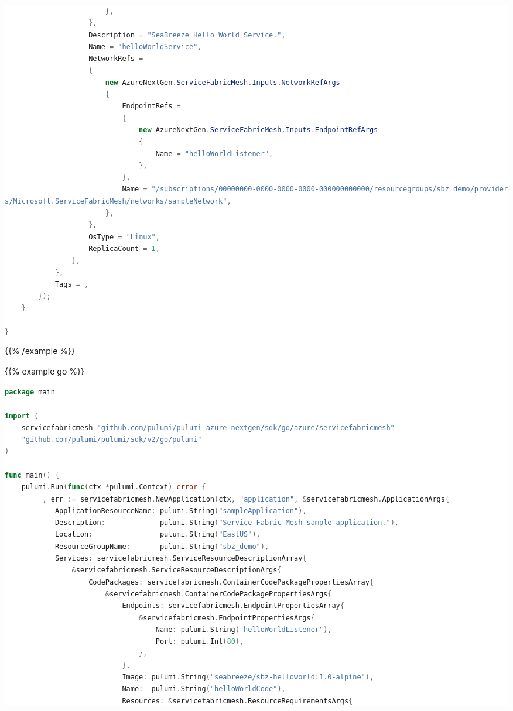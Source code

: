 ```csharp
                        },
                    },
                    Description = "SeaBreeze Hello World Service.",
                    Name = "helloWorldService",
                    NetworkRefs = 
                    {
                        new AzureNextGen.ServiceFabricMesh.Inputs.NetworkRefArgs
                        {
                            EndpointRefs = 
                            {
                                new AzureNextGen.ServiceFabricMesh.Inputs.EndpointRefArgs
                                {
                                    Name = "helloWorldListener",
                                },
                            },
                            Name = "/subscriptions/00000000-0000-0000-0000-000000000000/resourcegroups/sbz_demo/providers/Microsoft.ServiceFabricMesh/networks/sampleNetwork",
                        },
                    },
                    OsType = "Linux",
                    ReplicaCount = 1,
                },
            },
            Tags = ,
        });
    }

}

```

{{% /example %}}

{{% example go %}}

```go
package main

import (
	servicefabricmesh "github.com/pulumi/pulumi-azure-nextgen/sdk/go/azure/servicefabricmesh"
	"github.com/pulumi/pulumi/sdk/v2/go/pulumi"
)

func main() {
	pulumi.Run(func(ctx *pulumi.Context) error {
		_, err := servicefabricmesh.NewApplication(ctx, "application", &servicefabricmesh.ApplicationArgs{
			ApplicationResourceName: pulumi.String("sampleApplication"),
			Description:             pulumi.String("Service Fabric Mesh sample application."),
			Location:                pulumi.String("EastUS"),
			ResourceGroupName:       pulumi.String("sbz_demo"),
			Services: servicefabricmesh.ServiceResourceDescriptionArray{
				&servicefabricmesh.ServiceResourceDescriptionArgs{
					CodePackages: servicefabricmesh.ContainerCodePackagePropertiesArray{
						&servicefabricmesh.ContainerCodePackagePropertiesArgs{
							Endpoints: servicefabricmesh.EndpointPropertiesArray{
								&servicefabricmesh.EndpointPropertiesArgs{
									Name: pulumi.String("helloWorldListener"),
									Port: pulumi.Int(80),
								},
							},
							Image: pulumi.String("seabreeze/sbz-helloworld:1.0-alpine"),
							Name:  pulumi.String("helloWorldCode"),
							Resources: &servicefabricmesh.ResourceRequirementsArgs{
```